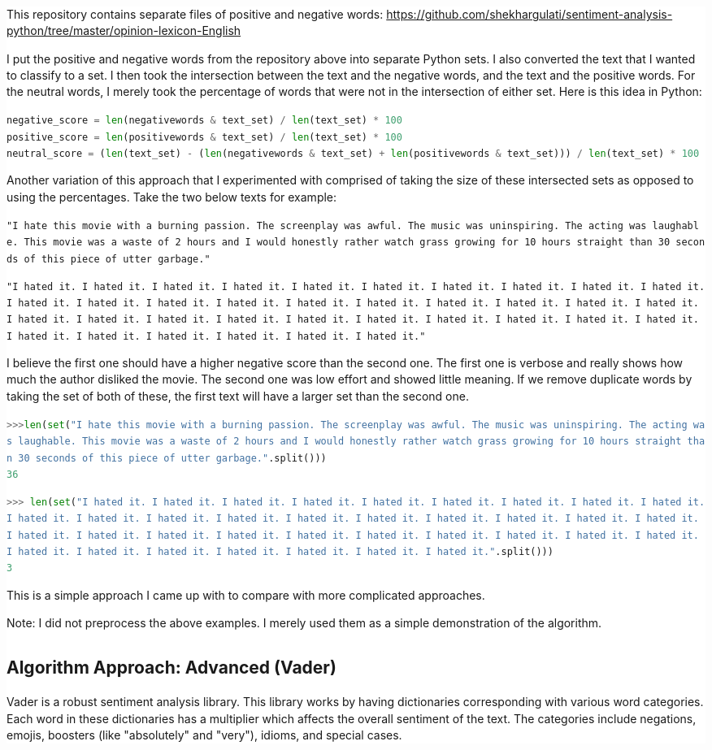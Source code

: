 This repository contains separate files of positive and negative words: https://github.com/shekhargulati/sentiment-analysis-python/tree/master/opinion-lexicon-English

I put the positive and negative words from the repository above into separate Python sets. I also converted the text that I wanted to classify to a set. I then took the intersection between the text and the negative words, and the text and the positive words. For the neutral words, I merely took the percentage of words that were not in the intersection of either set. Here is this idea in Python: 

```Python
negative_score = len(negativewords & text_set) / len(text_set) * 100
positive_score = len(positivewords & text_set) / len(text_set) * 100
neutral_score = (len(text_set) - (len(negativewords & text_set) + len(positivewords & text_set))) / len(text_set) * 100
```

Another variation of this approach that I experimented with comprised of taking the size of these intersected sets as opposed to using the percentages. Take the two below texts for example:
```
"I hate this movie with a burning passion. The screenplay was awful. The music was uninspiring. The acting was laughable. This movie was a waste of 2 hours and I would honestly rather watch grass growing for 10 hours straight than 30 seconds of this piece of utter garbage."
```


```
"I hated it. I hated it. I hated it. I hated it. I hated it. I hated it. I hated it. I hated it. I hated it. I hated it. I hated it. I hated it. I hated it. I hated it. I hated it. I hated it. I hated it. I hated it. I hated it. I hated it. I hated it. I hated it. I hated it. I hated it. I hated it. I hated it. I hated it. I hated it. I hated it. I hated it. I hated it. I hated it. I hated it. I hated it. I hated it. I hated it."
```

I believe the first one should have a higher negative score than the second one. The first one is verbose and really shows how much the author disliked the movie. The second one was low effort and showed little meaning. If we remove duplicate words by taking the set of both of these, the first text will have a larger set than the second one.
```Python
>>>len(set("I hate this movie with a burning passion. The screenplay was awful. The music was uninspiring. The acting was laughable. This movie was a waste of 2 hours and I would honestly rather watch grass growing for 10 hours straight than 30 seconds of this piece of utter garbage.".split()))
36
```

```Python
>>> len(set("I hated it. I hated it. I hated it. I hated it. I hated it. I hated it. I hated it. I hated it. I hated it. I hated it. I hated it. I hated it. I hated it. I hated it. I hated it. I hated it. I hated it. I hated it. I hated it. I hated it. I hated it. I hated it. I hated it. I hated it. I hated it. I hated it. I hated it. I hated it. I hated it. I hated it. I hated it. I hated it. I hated it. I hated it. I hated it. I hated it.".split()))
3
```

This is a simple approach I came up with to compare with more complicated approaches.

Note: I did not preprocess the above examples. I merely used them as a simple demonstration of the algorithm.

## Algorithm Approach: Advanced (Vader)
Vader is a robust sentiment analysis library. This library works by having dictionaries corresponding with various word categories. Each word in these dictionaries has a multiplier which affects the overall sentiment of the text. The categories include negations, emojis, boosters (like "absolutely" and "very"), idioms, and special cases. 
